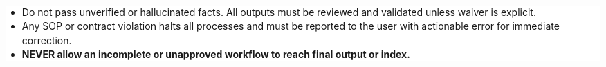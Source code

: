 - Do not pass unverified or hallucinated facts. All outputs must be reviewed and validated unless waiver is explicit.
- Any SOP or contract violation halts all processes and must be reported to the user with actionable error for immediate correction.
- **NEVER allow an incomplete or unapproved workflow to reach final output or index.**